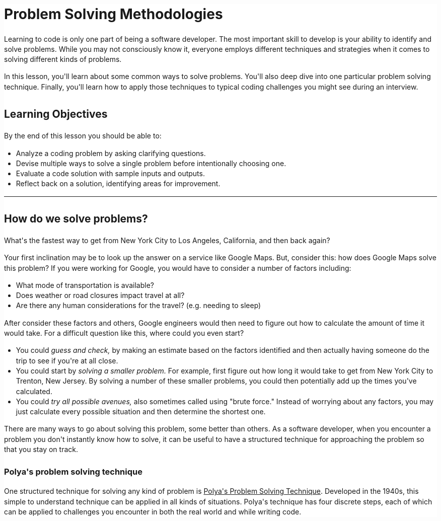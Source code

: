 # Problem Solving Methodologies

Learning to code is only one part of being a software developer. The most important skill to develop is your ability to identify and solve problems. While you may not consciously know it, everyone employs different techniques and strategies when it comes to solving different kinds of problems.

In this lesson, you'll learn about some common ways to solve problems. You'll also deep dive into one particular problem solving technique. Finally, you'll learn how to apply those techniques to typical coding challenges you might see during an interview.

## Learning Objectives

By the end of this lesson you should be able to:

- Analyze a coding problem by asking clarifying questions.
- Devise multiple ways to solve a single problem before intentionally choosing one.
- Evaluate a code solution with sample inputs and outputs.
- Reflect back on a solution, identifying areas for improvement.

---

## How do we solve problems?

What's the fastest way to get from New York City to Los Angeles, California, and then back again?

Your first inclination may be to look up the answer on a service like Google Maps. But, consider this: how does Google Maps solve this problem? If you were working for Google, you would have to consider a number of factors including:

- What mode of transportation is available?
- Does weather or road closures impact travel at all?
- Are there any human considerations for the travel? (e.g. needing to sleep)

After consider these factors and others, Google engineers would then need to figure out how to calculate the amount of time it would take. For a difficult question like this, where could you even start?

- You could _guess and check,_ by making an estimate based on the factors identified and then actually having someone do the trip to see if you're at all close.
- You could start by _solving a smaller problem._ For example, first figure out how long it would take to get from New York City to Trenton, New Jersey. By solving a number of these smaller problems, you could then potentially add up the times you've calculated.
- You could _try all possible avenues,_ also sometimes called using "brute force." Instead of worrying about any factors, you may just calculate every possible situation and then determine the shortest one.

There are many ways to go about solving this problem, some better than others. As a software developer, when you encounter a problem you don't instantly know how to solve, it can be useful to have a structured technique for approaching the problem so that you stay on track.

### Polya's problem solving technique

One structured technique for solving any kind of problem is [Polya's Problem Solving Technique](https://math.berkeley.edu/~gmelvin/polya.pdf). Developed in the 1940s, this simple to understand technique can be applied in all kinds of situations. Polya's technique has four discrete steps, each of which can be applied to challenges you encounter in both the real world and while writing code.
